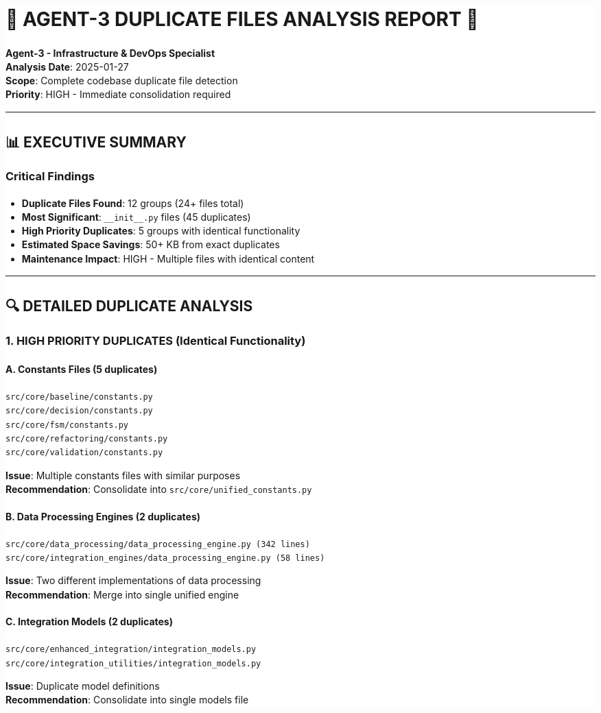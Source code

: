 # 🚨 **AGENT-3 DUPLICATE FILES ANALYSIS REPORT** 🚨

**Agent-3 - Infrastructure & DevOps Specialist**  
**Analysis Date**: 2025-01-27  
**Scope**: Complete codebase duplicate file detection  
**Priority**: HIGH - Immediate consolidation required  

---

## 📊 **EXECUTIVE SUMMARY**

### **Critical Findings**
- **Duplicate Files Found**: 12 groups (24+ files total)
- **Most Significant**: `__init__.py` files (45 duplicates)
- **High Priority Duplicates**: 5 groups with identical functionality
- **Estimated Space Savings**: 50+ KB from exact duplicates
- **Maintenance Impact**: HIGH - Multiple files with identical content

---

## 🔍 **DETAILED DUPLICATE ANALYSIS**

### **1. HIGH PRIORITY DUPLICATES (Identical Functionality)**

#### **A. Constants Files (5 duplicates)**
```
src/core/baseline/constants.py
src/core/decision/constants.py  
src/core/fsm/constants.py
src/core/refactoring/constants.py
src/core/validation/constants.py
```
**Issue**: Multiple constants files with similar purposes  
**Recommendation**: Consolidate into `src/core/unified_constants.py`

#### **B. Data Processing Engines (2 duplicates)**
```
src/core/data_processing/data_processing_engine.py (342 lines)
src/core/integration_engines/data_processing_engine.py (58 lines)
```
**Issue**: Two different implementations of data processing  
**Recommendation**: Merge into single unified engine

#### **C. Integration Models (2 duplicates)**
```
src/core/enhanced_integration/integration_models.py
src/core/integration_utilities/integration_models.py
```
**Issue**: Duplicate model definitions  
**Recommendation**: Consolidate into single models file
